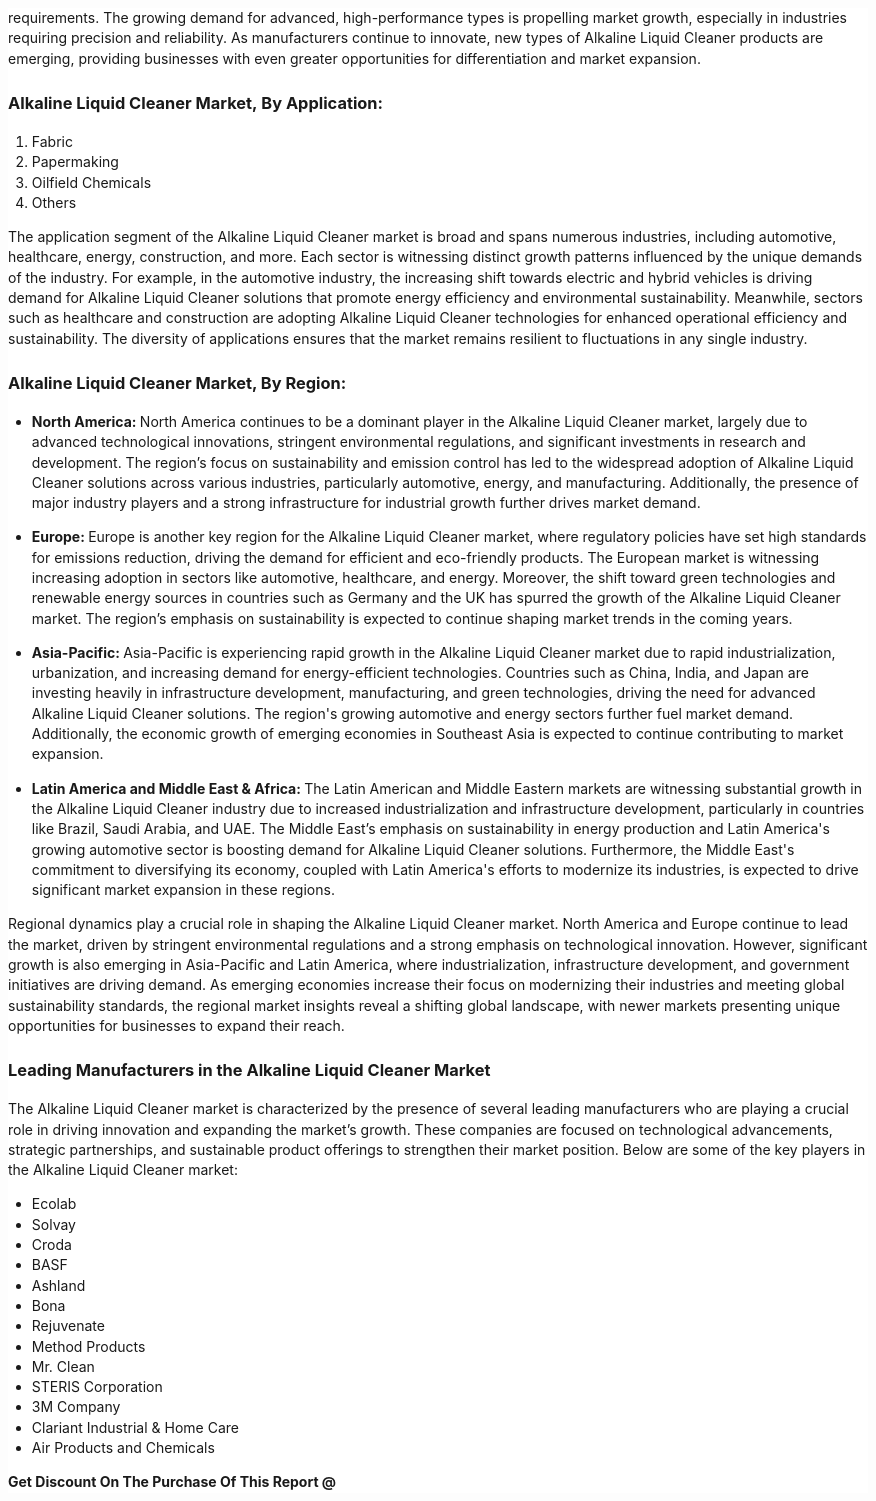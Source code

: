 requirements. The growing demand for advanced, high-performance types is propelling market growth, especially in industries requiring precision and reliability. As manufacturers continue to innovate, new types of Alkaline Liquid Cleaner products are emerging, providing businesses with even greater opportunities for differentiation and market expansion.</p><h3>Alkaline Liquid Cleaner Market,&nbsp;By Application:</h3><ol><li>Fabric<li> Papermaking<li> Oilfield Chemicals<li> Others</li></ol><p>The application segment of the Alkaline Liquid Cleaner market is broad and spans numerous industries, including automotive, healthcare, energy, construction, and more. Each sector is witnessing distinct growth patterns influenced by the unique demands of the industry. For example, in the automotive industry, the increasing shift towards electric and hybrid vehicles is driving demand for Alkaline Liquid Cleaner solutions that promote energy efficiency and environmental sustainability. Meanwhile, sectors such as healthcare and construction are adopting Alkaline Liquid Cleaner technologies for enhanced operational efficiency and sustainability. The diversity of applications ensures that the market remains resilient to fluctuations in any single industry.</p><h3>Alkaline Liquid Cleaner Market, By Region:</h3><ul><li><p><strong>North America:&nbsp;</strong>North America continues to be a dominant player in the Alkaline Liquid Cleaner market, largely due to advanced technological innovations, stringent environmental regulations, and significant investments in research and development. The region&rsquo;s focus on sustainability and emission control has led to the widespread adoption of Alkaline Liquid Cleaner solutions across various industries, particularly automotive, energy, and manufacturing. Additionally, the presence of major industry players and a strong infrastructure for industrial growth further drives market demand.</p></li><li><p><strong><strong>Europe:&nbsp;</strong></strong>Europe is another key region for the Alkaline Liquid Cleaner market, where regulatory policies have set high standards for emissions reduction, driving the demand for efficient and eco-friendly products. The European market is witnessing increasing adoption in sectors like automotive, healthcare, and energy. Moreover, the shift toward green technologies and renewable energy sources in countries such as Germany and the UK has spurred the growth of the Alkaline Liquid Cleaner market. The region&rsquo;s emphasis on sustainability is expected to continue shaping market trends in the coming years.</p></li><li><p><strong><strong>Asia-Pacific:&nbsp;</strong></strong>Asia-Pacific is experiencing rapid growth in the Alkaline Liquid Cleaner market due to rapid industrialization, urbanization, and increasing demand for energy-efficient technologies. Countries such as China, India, and Japan are investing heavily in infrastructure development, manufacturing, and green technologies, driving the need for advanced Alkaline Liquid Cleaner solutions. The region's growing automotive and energy sectors further fuel market demand. Additionally, the economic growth of emerging economies in Southeast Asia is expected to continue contributing to market expansion.</p></li><li><p><strong><strong>Latin America and Middle East &amp; Africa:&nbsp;</strong></strong>The Latin American and Middle Eastern markets are witnessing substantial growth in the Alkaline Liquid Cleaner industry due to increased industrialization and infrastructure development, particularly in countries like Brazil, Saudi Arabia, and UAE. The Middle East&rsquo;s emphasis on sustainability in energy production and Latin America's growing automotive sector is boosting demand for Alkaline Liquid Cleaner solutions. Furthermore, the Middle East's commitment to diversifying its economy, coupled with Latin America's efforts to modernize its industries, is expected to drive significant market expansion in these regions.</p></li></ul><p>Regional dynamics play a crucial role in shaping the Alkaline Liquid Cleaner market. North America and Europe continue to lead the market, driven by stringent environmental regulations and a strong emphasis on technological innovation. However, significant growth is also emerging in Asia-Pacific and Latin America, where industrialization, infrastructure development, and government initiatives are driving demand. As emerging economies increase their focus on modernizing their industries and meeting global sustainability standards, the regional market insights reveal a shifting global landscape, with newer markets presenting unique opportunities for businesses to expand their reach.</p><h3><strong>Leading Manufacturers in the Alkaline Liquid Cleaner Market</strong></h3><p>The Alkaline Liquid Cleaner market is characterized by the presence of several leading manufacturers who are playing a crucial role in driving innovation and expanding the market&rsquo;s growth. These companies are focused on technological advancements, strategic partnerships, and sustainable product offerings to strengthen their market position. Below are some of the key players in the Alkaline Liquid Cleaner market:</p></div><div class="article-main__content" data-test-id="publishing-text-block"><ul><li><span class="">Ecolab<li> Solvay<li> Croda<li> BASF<li> Ashland<li> Bona<li> Rejuvenate<li> Method Products<li> Mr. Clean<li> STERIS Corporation<li> 3M Company<li> Clariant Industrial & Home Care<li> Air Products and Chemicals</span></li></ul></div><div class="article-main__content" data-test-id="publishing-text-block"><p><span class="font-[700]"><strong>Get Discount On The Purchase Of This Report @</strong>